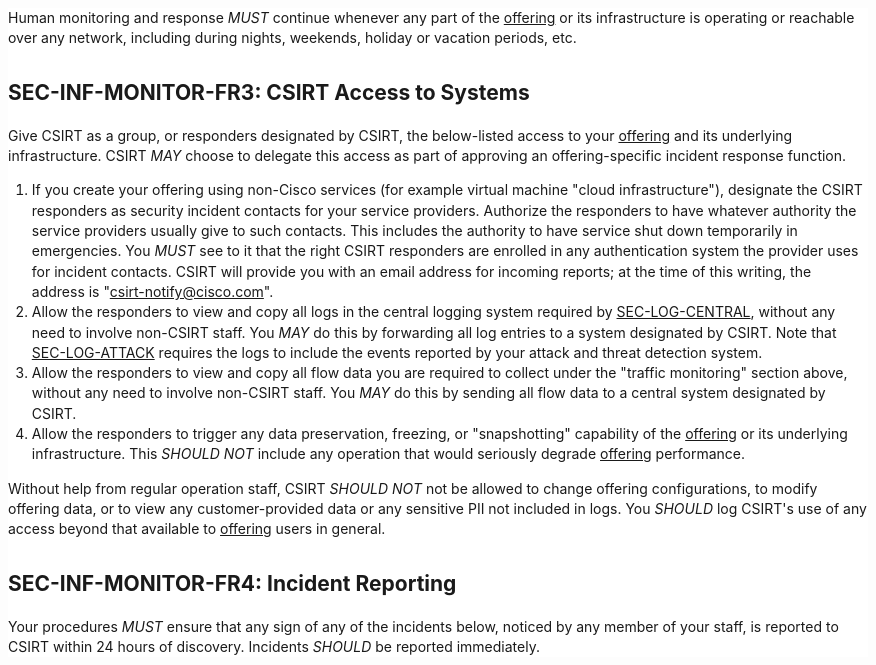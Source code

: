 Human monitoring and response _MUST_ continue whenever any part of
the [offering](#DEF_Offering) or its infrastructure is operating or
reachable over any network, including during nights, weekends, holiday
or vacation periods, etc.

## SEC-INF-MONITOR-FR3: CSIRT Access to Systems

Give CSIRT as a group, or responders designated by CSIRT, the
below-listed access to your [offering](#DEF_Offering) and its underlying
infrastructure. CSIRT _MAY_ choose to delegate this access as part of
approving an offering-specific incident response function.

1. If you create your offering using non-Cisco services (for example
   virtual machine "cloud infrastructure"), designate the CSIRT
   responders as security incident contacts for your service
   providers.
   Authorize the responders to have whatever authority the service
   providers usually give to such contacts. This includes the
   authority to have service shut down temporarily in emergencies.
   You _MUST_ see to it that the right CSIRT responders are enrolled
   in any authentication system the provider uses for incident
   contacts.  CSIRT will provide you with an email address for
   incoming reports; at the time of this writing, the address is
   "csirt-notify@cisco.com".
1. Allow the responders to view and copy all logs in the central
   logging system required by [SEC-LOG-CENTRAL](#SEC-LOG-CENTRAL),
   without any need to involve non-CSIRT staff. You _MAY_ do this by
   forwarding all log entries to a system designated by CSIRT.
   Note that [SEC-LOG-ATTACK](#SEC-LOG-ATTACK) requires the logs to
   include the events reported by your attack and threat detection
   system.
1. Allow the responders to view and copy all flow data you are
   required to collect under the "traffic monitoring" section above,
   without any need to involve non-CSIRT staff. You _MAY_ do this by
   sending all flow data to a central system designated by CSIRT.
1. Allow the responders to trigger any data preservation, freezing, or
   "snapshotting" capability of the [offering](#DEF_Offering) or its
   underlying infrastructure. This _SHOULD NOT_ include any operation
   that would seriously degrade [offering](#DEF_Offering) performance.

Without help from regular operation staff, CSIRT _SHOULD NOT_ not be
allowed to change offering configurations, to modify offering data, or
to view any customer-provided data or any sensitive PII not included
in logs. You _SHOULD_ log CSIRT's use of any access beyond that
available to [offering](#DEF_Offering) users in general.

## SEC-INF-MONITOR-FR4: Incident Reporting

Your procedures _MUST_ ensure that any sign of any of the incidents
below, noticed by any member of your staff, is reported to CSIRT within
24 hours of discovery. Incidents _SHOULD_ be reported immediately.
